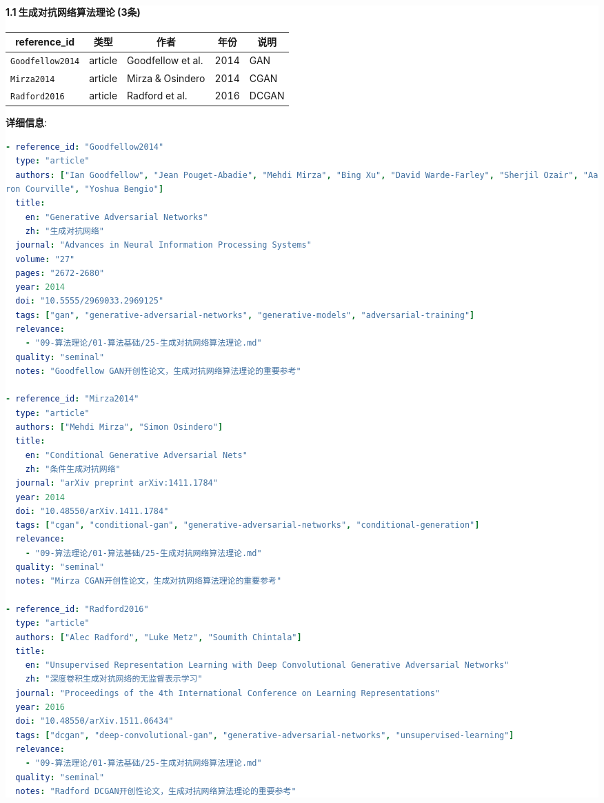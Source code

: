 #### 1.1 生成对抗网络算法理论 (3条)

| reference_id | 类型 | 作者 | 年份 | 说明 |
|--------------|------|------|------|------|
| `Goodfellow2014` | article | Goodfellow et al. | 2014 | GAN |
| `Mirza2014` | article | Mirza & Osindero | 2014 | CGAN |
| `Radford2016` | article | Radford et al. | 2016 | DCGAN |

**详细信息**:

```yaml
- reference_id: "Goodfellow2014"
  type: "article"
  authors: ["Ian Goodfellow", "Jean Pouget-Abadie", "Mehdi Mirza", "Bing Xu", "David Warde-Farley", "Sherjil Ozair", "Aaron Courville", "Yoshua Bengio"]
  title:
    en: "Generative Adversarial Networks"
    zh: "生成对抗网络"
  journal: "Advances in Neural Information Processing Systems"
  volume: "27"
  pages: "2672-2680"
  year: 2014
  doi: "10.5555/2969033.2969125"
  tags: ["gan", "generative-adversarial-networks", "generative-models", "adversarial-training"]
  relevance:
    - "09-算法理论/01-算法基础/25-生成对抗网络算法理论.md"
  quality: "seminal"
  notes: "Goodfellow GAN开创性论文，生成对抗网络算法理论的重要参考"

- reference_id: "Mirza2014"
  type: "article"
  authors: ["Mehdi Mirza", "Simon Osindero"]
  title:
    en: "Conditional Generative Adversarial Nets"
    zh: "条件生成对抗网络"
  journal: "arXiv preprint arXiv:1411.1784"
  year: 2014
  doi: "10.48550/arXiv.1411.1784"
  tags: ["cgan", "conditional-gan", "generative-adversarial-networks", "conditional-generation"]
  relevance:
    - "09-算法理论/01-算法基础/25-生成对抗网络算法理论.md"
  quality: "seminal"
  notes: "Mirza CGAN开创性论文，生成对抗网络算法理论的重要参考"

- reference_id: "Radford2016"
  type: "article"
  authors: ["Alec Radford", "Luke Metz", "Soumith Chintala"]
  title:
    en: "Unsupervised Representation Learning with Deep Convolutional Generative Adversarial Networks"
    zh: "深度卷积生成对抗网络的无监督表示学习"
  journal: "Proceedings of the 4th International Conference on Learning Representations"
  year: 2016
  doi: "10.48550/arXiv.1511.06434"
  tags: ["dcgan", "deep-convolutional-gan", "generative-adversarial-networks", "unsupervised-learning"]
  relevance:
    - "09-算法理论/01-算法基础/25-生成对抗网络算法理论.md"
  quality: "seminal"
  notes: "Radford DCGAN开创性论文，生成对抗网络算法理论的重要参考"
```
